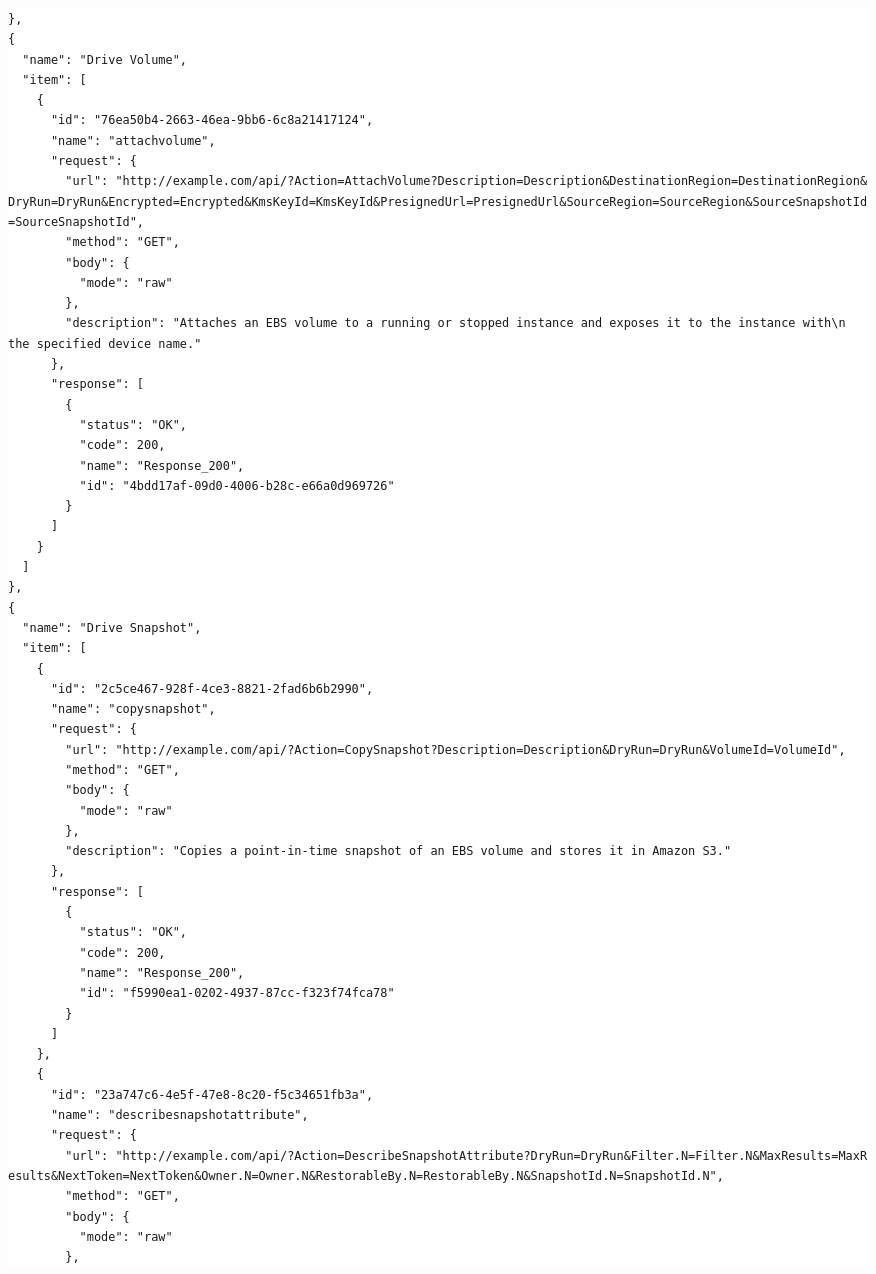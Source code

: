     },
    {
      "name": "Drive Volume",
      "item": [
        {
          "id": "76ea50b4-2663-46ea-9bb6-6c8a21417124",
          "name": "attachvolume",
          "request": {
            "url": "http://example.com/api/?Action=AttachVolume?Description=Description&DestinationRegion=DestinationRegion&DryRun=DryRun&Encrypted=Encrypted&KmsKeyId=KmsKeyId&PresignedUrl=PresignedUrl&SourceRegion=SourceRegion&SourceSnapshotId=SourceSnapshotId",
            "method": "GET",
            "body": {
              "mode": "raw"
            },
            "description": "Attaches an EBS volume to a running or stopped instance and exposes it to the instance with\n      the specified device name."
          },
          "response": [
            {
              "status": "OK",
              "code": 200,
              "name": "Response_200",
              "id": "4bdd17af-09d0-4006-b28c-e66a0d969726"
            }
          ]
        }
      ]
    },
    {
      "name": "Drive Snapshot",
      "item": [
        {
          "id": "2c5ce467-928f-4ce3-8821-2fad6b6b2990",
          "name": "copysnapshot",
          "request": {
            "url": "http://example.com/api/?Action=CopySnapshot?Description=Description&DryRun=DryRun&VolumeId=VolumeId",
            "method": "GET",
            "body": {
              "mode": "raw"
            },
            "description": "Copies a point-in-time snapshot of an EBS volume and stores it in Amazon S3."
          },
          "response": [
            {
              "status": "OK",
              "code": 200,
              "name": "Response_200",
              "id": "f5990ea1-0202-4937-87cc-f323f74fca78"
            }
          ]
        },
        {
          "id": "23a747c6-4e5f-47e8-8c20-f5c34651fb3a",
          "name": "describesnapshotattribute",
          "request": {
            "url": "http://example.com/api/?Action=DescribeSnapshotAttribute?DryRun=DryRun&Filter.N=Filter.N&MaxResults=MaxResults&NextToken=NextToken&Owner.N=Owner.N&RestorableBy.N=RestorableBy.N&SnapshotId.N=SnapshotId.N",
            "method": "GET",
            "body": {
              "mode": "raw"
            },
